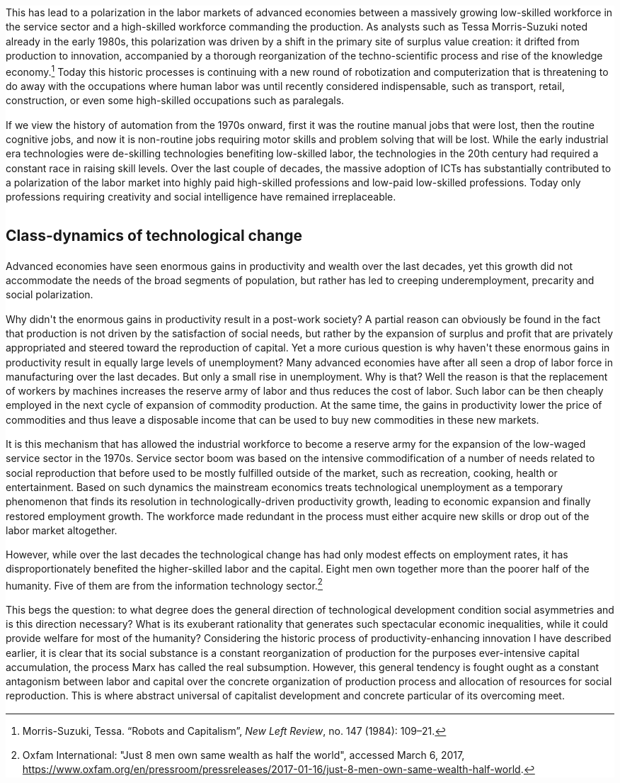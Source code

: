 This has lead to a polarization in the labor markets of advanced economies between a massively growing low-skilled workforce in the service sector and a high-skilled workforce commanding the production. As analysts such as Tessa Morris-Suzuki noted already in the early 1980s, this polarization was driven by a shift in the primary site of surplus value creation: it drifted from production to innovation, accompanied by a thorough reorganization of the techno-scientific process and rise of the knowledge economy.[^9] Today this historic processes is continuing with a new round of robotization and computerization that is threatening to do away with the occupations where human labor was until recently considered indispensable, such as transport, retail, construction, or even some high-skilled occupations such as paralegals.

If we view the history of automation from the 1970s onward, first it was the routine manual jobs that were lost, then the routine cognitive jobs, and now it is non-routine jobs requiring motor skills and problem solving that will be lost. While the early industrial era technologies were de-skilling technologies benefiting low-skilled labor, the technologies in the 20th century had required a constant race in raising skill levels. Over the last couple of decades, the massive adoption of ICTs has substantially contributed to a polarization of the labor market into highly paid high-skilled professions and low-paid low-skilled professions. Today only professions requiring creativity and social intelligence have remained irreplaceable.

## Class-dynamics of technological change

Advanced economies have seen enormous gains in productivity and wealth over the last decades, yet this growth did not accommodate the needs of the broad segments of population, but rather has led to creeping underemployment, precarity and social polarization.

Why didn't the enormous gains in productivity result in a post-work society? A partial reason can obviously be found in the fact that production is not driven by the satisfaction of social needs, but rather by the expansion of surplus and profit that are privately appropriated and steered toward the reproduction of capital. Yet a more curious question is why haven't these enormous gains in productivity result in equally large levels of unemployment? Many advanced economies have after all seen a drop of labor force in manufacturing over the last decades. But only a small rise in unemployment. Why is that? Well the reason is that the replacement of workers by machines increases the reserve army of labor and thus reduces the cost of labor. Such labor can be then cheaply employed in the next cycle of expansion of commodity production. At the same time, the gains in productivity lower the price of commodities and thus leave a disposable income that can be used to buy new commodities in these new markets.

It is this mechanism that has allowed the industrial workforce to become a reserve army for the expansion of the low-waged service sector in the 1970s. Service sector boom was based on the intensive commodification of a number of needs related to social reproduction that before used to be mostly fulfilled outside of the market, such as recreation, cooking, health or entertainment. Based on such dynamics the mainstream economics treats technological unemployment as a temporary phenomenon that finds its resolution in technologically-driven productivity growth, leading to economic expansion and finally restored employment growth. The workforce made redundant in the process must either acquire new skills or drop out of the labor market altogether.

However, while over the last decades the technological change has had only modest effects on employment rates, it has disproportionately benefited the higher-skilled labor and the capital. Eight men own together more than the poorer half of the humanity. Five of them are from the information technology sector.[^10]

This begs the question: to what degree does the general direction of technological development condition social asymmetries and is this direction necessary? What is its exuberant rationality that generates such spectacular economic inequalities, while it could provide welfare for most of the humanity? Considering the historic process of productivity-enhancing innovation I have described earlier, it is clear that its social substance is a constant reorganization of production for the purposes ever-intensive capital accumulation, the process Marx has called the real subsumption. However, this general tendency is fought ought as a constant antagonism between labor and capital over the concrete organization of production process and allocation of resources for social reproduction. This is where abstract universal of capitalist development and concrete particular of its overcoming meet.


[^1]: Fleming, Sam. "US low-skill males drop out of jobs market", *Financial Times*, accessed February 27, 2017, https://www.ft.com/content/a5d5a8fe-36f5-11e6-a780-b48ed7b6126f.
[^2]: Associated Press: "Donald Trump boast to bring jobs back from China gets dumped on by economists", *The Washington Times*, accessed March 5, 2017, http://www.washingtontimes.com/news/2015/aug/5/donald-trump-boast-bring-jobs-back-china-gets-dump/.
[^3]: Frey, Carl Benedikt, and Michael Osborne. "The Future of Employment: How Susceptible Are Jobs to Computerisation?", *Oxford Martin School*. accessed August 6, 2015, http://www.oxfordmartin.ox.ac.uk/publications/view/1314.
[^4]: Ibid., p. 15.
[^5]: Marx, Karl. *The Grundrisse* in Marxist Internet Archive, https://www.marxists.org/archive/marx/works/1857/grundrisse/ch13.htm.
[^6]: Braverman, Harry, *Labor and Monopoly Capital: The Degradation of Work in the Twentieth Century*. Monthly Review Press, 1974, p. 115.
[^7]: Marx, Karl. *The Grundrisse*, ibid.
[^8]: For an analysis of contemporary processes of standardization of working knowledge see Huws, Ursula. *Labor in the Global Digital Economy*. Monthly Review Press, 2014, ch. 4.
[^9]: Morris-Suzuki, Tessa. “Robots and Capitalism”, *New Left Review*, no. 147 (1984): 109–21.
[^10]: Oxfam International: "Just 8 men own same wealth as half the world", accessed March 6, 2017, https://www.oxfam.org/en/pressroom/pressreleases/2017-01-16/just-8-men-own-same-wealth-half-world.
[^11]: Noble, David F. *Forces of Production* Transaction Publishers, 2011, p. 21.
[^12]: Mokyr, Joel. "The political economy of technological change", *Technological Revolutions in Europe*, 1998, p. 39–64.
[^13]: Farris, Sara R. *In the Name of Women S Rights: The Rise of Femonationalism*. Duke University Press, 2017, p. 171.
[^14]: Stewart, Luke A., and Robert D. Atkinson. "Restoring America’s Lagging Investment in Capital Goods", *The Information Technology and Innovation Foundation*, accessed November 2013, http://www2.itif.org/2013-restoring-americas-lagging-investment.pdf.
[^15]: McKinsey Global Institute: "Harnessing automation for a future that works", accessed March 25, 2017, http://www.mckinsey.com/global-themes/digital-disruption/harnessing-automation-for-a-future-that-works.
[^16]: Huws, Ursula. "Logged Labour: A New Paradigm of Work Organisation?", *Work Organisation, Labour and Globalisation* 10, no. 1 (2016): p. 7–26.
[^17]: Lorusso, Silvio, "What is the Entreprecariat?", *Institute of Network Cultures*, accessed April 4, 2017, http://networkcultures.org/entreprecariat/what-is-the-entreprecariat/.
[^18]: Wiener, Norbert. "Father of Cybernetics Norbert Wiener’s Letter to UAW President Walter Reuther", *libcom.org*, accessed March 6, 2017, http://libcom.org/history/father-cybernetics-norbert-wieners-letter-uaw-president-walter-reuther.
[^19]: EURACTIV.com: "Parliament plenary rejects universal basic income", accessed February 16, 2017, http://www.euractiv.com/section/economy-jobs/news/parliament-plenary-rejects-universal-basic-income/.